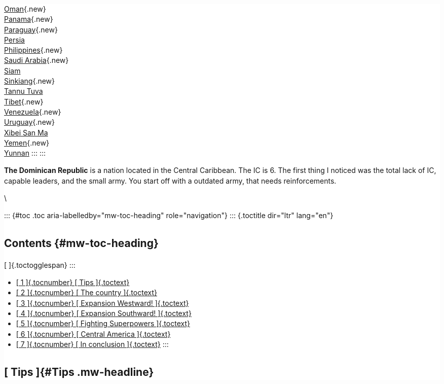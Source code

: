 [Oman](/wiki/index.php?title=Oman&action=edit&redlink=1 "Oman (page does not exist)"){.new}\
[Panama](/wiki/index.php?title=Panama&action=edit&redlink=1 "Panama (page does not exist)"){.new}\
[Paraguay](/wiki/index.php?title=Paraguay&action=edit&redlink=1 "Paraguay (page does not exist)"){.new}\
[Persia](/wiki/Persia "Persia")\
[Philippines](/wiki/index.php?title=Philippines&action=edit&redlink=1 "Philippines (page does not exist)"){.new}\
[Saudi
Arabia](/wiki/index.php?title=Saudi_Arabia&action=edit&redlink=1 "Saudi Arabia (page does not exist)"){.new}\
[Siam](/wiki/Siam "Siam")\
[Sinkiang](/wiki/index.php?title=Sinkiang&action=edit&redlink=1 "Sinkiang (page does not exist)"){.new}\
[Tannu Tuva](/wiki/Tannu_Tuva "Tannu Tuva")\
[Tibet](/wiki/index.php?title=Tibet&action=edit&redlink=1 "Tibet (page does not exist)"){.new}\
[Venezuela](/wiki/index.php?title=Venezuela&action=edit&redlink=1 "Venezuela (page does not exist)"){.new}\
[Uruguay](/wiki/index.php?title=Uruguay&action=edit&redlink=1 "Uruguay (page does not exist)"){.new}\
[Xibei San Ma](/wiki/Xibei_San_Ma "Xibei San Ma")\
[Yemen](/wiki/index.php?title=Yemen&action=edit&redlink=1 "Yemen (page does not exist)"){.new}\
[Yunnan](/wiki/Yunnan "Yunnan")
:::
:::

**The Dominican Republic** is a nation located in the Central Caribbean.
The IC is 6. The first thing I noticed was the total lack of IC, capable
leaders, and the small army. You start off with a outdated army, that
needs reinforcements.

\

::: {#toc .toc aria-labelledby="mw-toc-heading" role="navigation"}
::: {.toctitle dir="ltr" lang="en"}
## Contents {#mw-toc-heading}

[ ]{.toctogglespan}
:::

-   [[ 1 ]{.tocnumber} [ Tips ]{.toctext}](#Tips)
-   [[ 2 ]{.tocnumber} [ The country ]{.toctext}](#The_country)
-   [[ 3 ]{.tocnumber} [ Expansion Westward!
    ]{.toctext}](#Expansion_Westward.21)
-   [[ 4 ]{.tocnumber} [ Expansion Southward!
    ]{.toctext}](#Expansion_Southward.21)
-   [[ 5 ]{.tocnumber} [ Fighting Superpowers
    ]{.toctext}](#Fighting_Superpowers)
-   [[ 6 ]{.tocnumber} [ Central America ]{.toctext}](#Central_America)
-   [[ 7 ]{.tocnumber} [ In conclusion ]{.toctext}](#In_conclusion)
:::

## [ Tips ]{#Tips .mw-headline}
